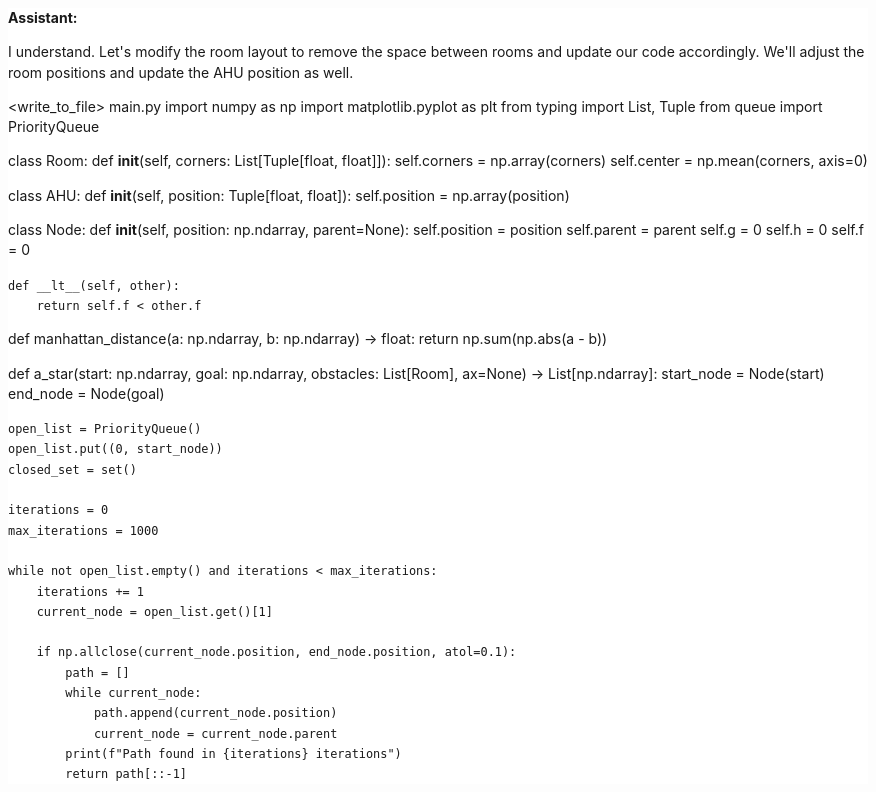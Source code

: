 
**Assistant:**

I understand. Let's modify the room layout to remove the space between rooms and update our code accordingly. We'll adjust the room positions and update the AHU position as well.

<write_to_file>
<path>main.py</path>
<content>
import numpy as np
import matplotlib.pyplot as plt
from typing import List, Tuple
from queue import PriorityQueue

class Room:
    def __init__(self, corners: List[Tuple[float, float]]):
        self.corners = np.array(corners)
        self.center = np.mean(corners, axis=0)

class AHU:
    def __init__(self, position: Tuple[float, float]):
        self.position = np.array(position)

class Node:
    def __init__(self, position: np.ndarray, parent=None):
        self.position = position
        self.parent = parent
        self.g = 0
        self.h = 0
        self.f = 0

    def __lt__(self, other):
        return self.f < other.f

def manhattan_distance(a: np.ndarray, b: np.ndarray) -> float:
    return np.sum(np.abs(a - b))

def a_star(start: np.ndarray, goal: np.ndarray, obstacles: List[Room], ax=None) -> List[np.ndarray]:
    start_node = Node(start)
    end_node = Node(goal)
    
    open_list = PriorityQueue()
    open_list.put((0, start_node))
    closed_set = set()
    
    iterations = 0
    max_iterations = 1000
    
    while not open_list.empty() and iterations < max_iterations:
        iterations += 1
        current_node = open_list.get()[1]
        
        if np.allclose(current_node.position, end_node.position, atol=0.1):
            path = []
            while current_node:
                path.append(current_node.position)
                current_node = current_node.parent
            print(f"Path found in {iterations} iterations")
            return path[::-1]
        